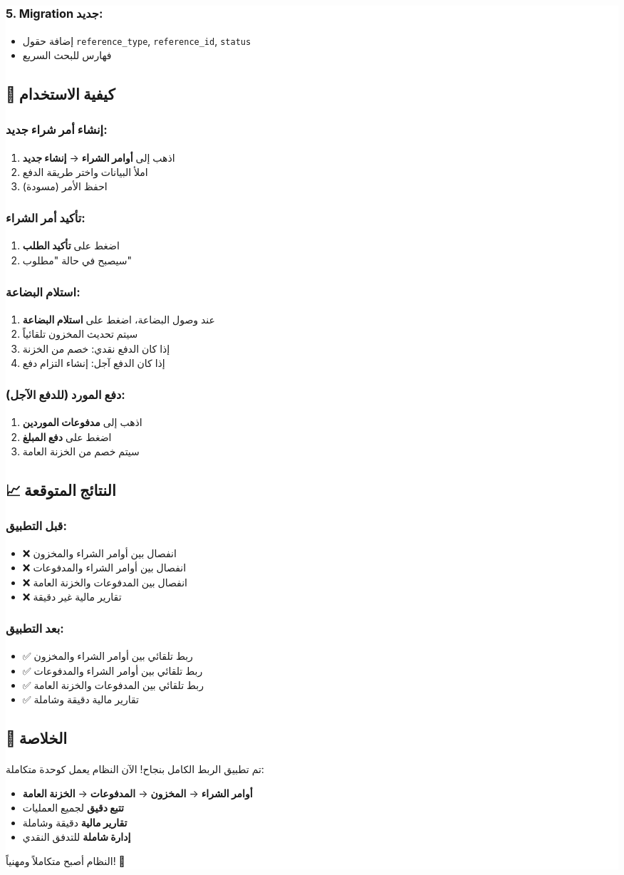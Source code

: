 ### **5. Migration جديد:**
- إضافة حقول `reference_type`, `reference_id`, `status`
- فهارس للبحث السريع

## 🚀 **كيفية الاستخدام**

### **إنشاء أمر شراء جديد:**
1. اذهب إلى **أوامر الشراء** → **إنشاء جديد**
2. املأ البيانات واختر طريقة الدفع
3. احفظ الأمر (مسودة)

### **تأكيد أمر الشراء:**
1. اضغط على **تأكيد الطلب**
2. سيصبح في حالة "مطلوب"

### **استلام البضاعة:**
1. عند وصول البضاعة، اضغط على **استلام البضاعة**
2. سيتم تحديث المخزون تلقائياً
3. إذا كان الدفع نقدي: خصم من الخزنة
4. إذا كان الدفع آجل: إنشاء التزام دفع

### **دفع المورد (للدفع الآجل):**
1. اذهب إلى **مدفوعات الموردين**
2. اضغط على **دفع المبلغ**
3. سيتم خصم من الخزنة العامة

## 📈 **النتائج المتوقعة**

### **قبل التطبيق:**
- ❌ انفصال بين أوامر الشراء والمخزون
- ❌ انفصال بين أوامر الشراء والمدفوعات
- ❌ انفصال بين المدفوعات والخزنة العامة
- ❌ تقارير مالية غير دقيقة

### **بعد التطبيق:**
- ✅ ربط تلقائي بين أوامر الشراء والمخزون
- ✅ ربط تلقائي بين أوامر الشراء والمدفوعات
- ✅ ربط تلقائي بين المدفوعات والخزنة العامة
- ✅ تقارير مالية دقيقة وشاملة

## 🎉 **الخلاصة**

تم تطبيق الربط الكامل بنجاح! الآن النظام يعمل كوحدة متكاملة:

- **أوامر الشراء** → **المخزون** → **المدفوعات** → **الخزنة العامة**
- **تتبع دقيق** لجميع العمليات
- **تقارير مالية** دقيقة وشاملة
- **إدارة شاملة** للتدفق النقدي

النظام أصبح متكاملاً ومهنياً! 🚀 